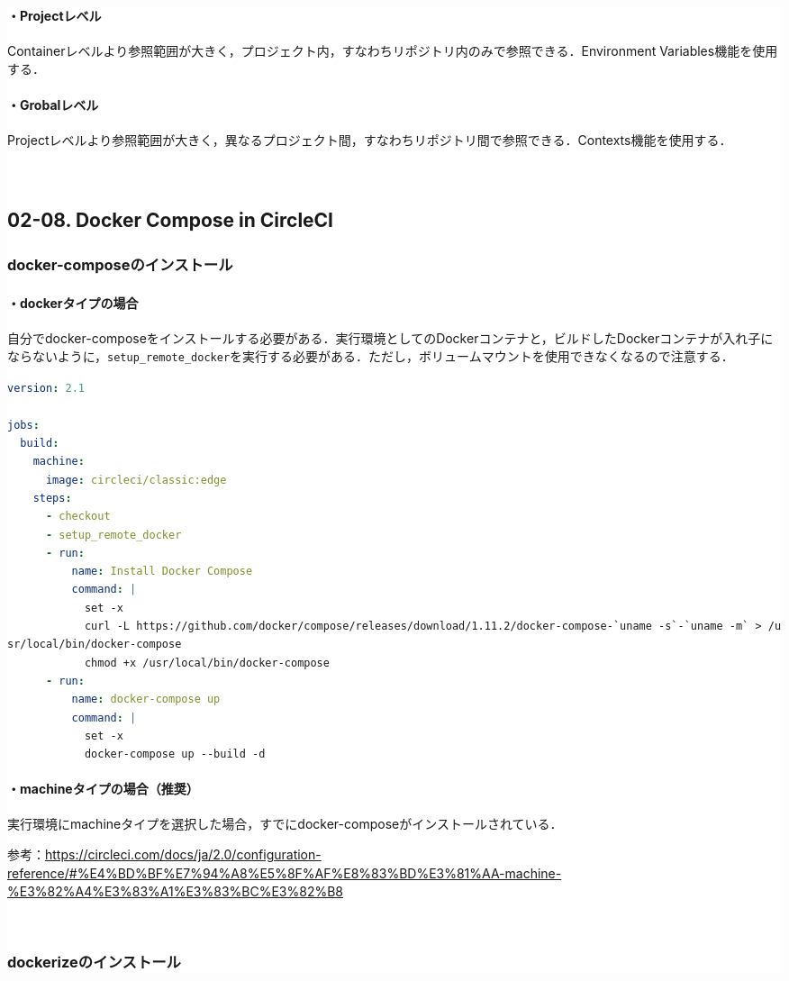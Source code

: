 #### ・Projectレベル

Containerレベルより参照範囲が大きく，プロジェクト内，すなわちリポジトリ内のみで参照できる．Environment Variables機能を使用する．


#### ・Grobalレベル

Projectレベルより参照範囲が大きく，異なるプロジェクト間，すなわちリポジトリ間で参照できる．Contexts機能を使用する．

<br>

## 02-08. Docker Compose in CircleCI

### docker-composeのインストール

#### ・dockerタイプの場合

自分でdocker-composeをインストールする必要がある．実行環境としてのDockerコンテナと，ビルドしたDockerコンテナが入れ子にならないように，```setup_remote_docker```を実行する必要がある．ただし，ボリュームマウントを使用できなくなるので注意する．

```yaml
version: 2.1

jobs:
  build:
    machine:
      image: circleci/classic:edge
    steps:
      - checkout
      - setup_remote_docker
      - run:
          name: Install Docker Compose
          command: |
            set -x
            curl -L https://github.com/docker/compose/releases/download/1.11.2/docker-compose-`uname -s`-`uname -m` > /usr/local/bin/docker-compose
            chmod +x /usr/local/bin/docker-compose
      - run:
          name: docker-compose up
          command: |
            set -x
            docker-compose up --build -d
```

#### ・machineタイプの場合（推奨）

実行環境にmachineタイプを選択した場合，すでにdocker-composeがインストールされている．

参考：https://circleci.com/docs/ja/2.0/configuration-reference/#%E4%BD%BF%E7%94%A8%E5%8F%AF%E8%83%BD%E3%81%AA-machine-%E3%82%A4%E3%83%A1%E3%83%BC%E3%82%B8

<br>

### dockerizeのインストール
